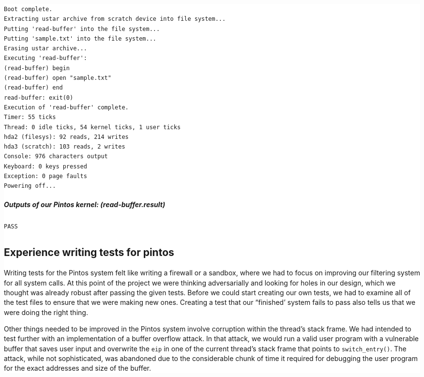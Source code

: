 ```
Boot complete.
Extracting ustar archive from scratch device into file system...
Putting 'read-buffer' into the file system...
Putting 'sample.txt' into the file system...
Erasing ustar archive...
Executing 'read-buffer':
(read-buffer) begin
(read-buffer) open "sample.txt"
(read-buffer) end
read-buffer: exit(0)
Execution of 'read-buffer' complete.
Timer: 55 ticks
Thread: 0 idle ticks, 54 kernel ticks, 1 user ticks
hda2 (filesys): 92 reads, 214 writes
hda3 (scratch): 103 reads, 2 writes
Console: 976 characters output
Keyboard: 0 keys pressed
Exception: 0 page faults
Powering off...
```

##### Outputs of our Pintos kernel: (read-buffer.result)
```
PASS
```



## Experience writing tests for pintos

Writing tests for the Pintos system felt like writing a firewall or a sandbox, where we had to focus on improving our filtering system for all system calls. At this point of the project we were thinking adversarially and looking for holes in our design, which we thought was already robust after passing the given tests. Before we could start creating our own tests, we had to examine all of the test files to ensure that we were making new ones. Creating a test that our “finished’ system fails to pass also tells us that we were doing the right thing.

Other things needed to be improved in the Pintos system involve corruption within the thread’s stack frame. We had intended to test further with an implementation of a buffer overflow attack. In that attack, we would run a valid user program with a vulnerable buffer that saves user input and overwrite the `eip` in one of the current thread’s stack frame that points to `switch_entry()`. The attack, while not sophisticated, was abandoned due to the considerable chunk of time it required for debugging the user program for the exact addresses and size of the buffer.
